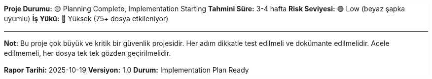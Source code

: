 **Proje Durumu:** 🟡 Planning Complete, Implementation Starting
**Tahmini Süre:** 3-4 hafta
**Risk Seviyesi:** 🟢 Low (beyaz şapka uyumlu)
**İş Yükü:** 🔴 Yüksek (75+ dosya etkileniyor)

---

**Not:** Bu proje çok büyük ve kritik bir güvenlik projesidir. Her adım dikkatle test edilmeli ve dokümante edilmelidir. Acele edilmemeli, her dosya tek tek gözden geçirilmelidir.

**Rapor Tarihi:** 2025-10-19
**Versiyon:** 1.0
**Durum:** Implementation Plan Ready
